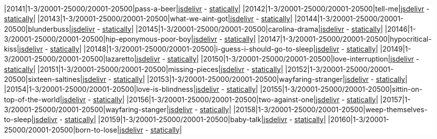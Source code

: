 |20141|1-3/20001-25000/20001-20500|pass-a-beer|[jsdelivr](https://cdn.jsdelivr.net/gh/dbchord/png-old-c-1110x370_1-3/20001-25000/20001-20500/pass-a-beer.png) - [statically](https://cdn.statically.io/gh/dbchord/png-old-c-1110x370_1-3/img/20001-25000/20001-20500/pass-a-beer.png)|
|20142|1-3/20001-25000/20001-20500|tell-me|[jsdelivr](https://cdn.jsdelivr.net/gh/dbchord/png-old-c-1110x370_1-3/20001-25000/20001-20500/tell-me.png) - [statically](https://cdn.statically.io/gh/dbchord/png-old-c-1110x370_1-3/img/20001-25000/20001-20500/tell-me.png)|
|20143|1-3/20001-25000/20001-20500|what-we-aint-got|[jsdelivr](https://cdn.jsdelivr.net/gh/dbchord/png-old-c-1110x370_1-3/20001-25000/20001-20500/what-we-aint-got.png) - [statically](https://cdn.statically.io/gh/dbchord/png-old-c-1110x370_1-3/img/20001-25000/20001-20500/what-we-aint-got.png)|
|20144|1-3/20001-25000/20001-20500|blunderbuss|[jsdelivr](https://cdn.jsdelivr.net/gh/dbchord/png-old-c-1110x370_1-3/20001-25000/20001-20500/blunderbuss.png) - [statically](https://cdn.statically.io/gh/dbchord/png-old-c-1110x370_1-3/img/20001-25000/20001-20500/blunderbuss.png)|
|20145|1-3/20001-25000/20001-20500|carolina-drama|[jsdelivr](https://cdn.jsdelivr.net/gh/dbchord/png-old-c-1110x370_1-3/20001-25000/20001-20500/carolina-drama.png) - [statically](https://cdn.statically.io/gh/dbchord/png-old-c-1110x370_1-3/img/20001-25000/20001-20500/carolina-drama.png)|
|20146|1-3/20001-25000/20001-20500|hip-eponymous-poor-boy|[jsdelivr](https://cdn.jsdelivr.net/gh/dbchord/png-old-c-1110x370_1-3/20001-25000/20001-20500/hip-eponymous-poor-boy.png) - [statically](https://cdn.statically.io/gh/dbchord/png-old-c-1110x370_1-3/img/20001-25000/20001-20500/hip-eponymous-poor-boy.png)|
|20147|1-3/20001-25000/20001-20500|hypocritical-kiss|[jsdelivr](https://cdn.jsdelivr.net/gh/dbchord/png-old-c-1110x370_1-3/20001-25000/20001-20500/hypocritical-kiss.png) - [statically](https://cdn.statically.io/gh/dbchord/png-old-c-1110x370_1-3/img/20001-25000/20001-20500/hypocritical-kiss.png)|
|20148|1-3/20001-25000/20001-20500|i-guess-i-should-go-to-sleep|[jsdelivr](https://cdn.jsdelivr.net/gh/dbchord/png-old-c-1110x370_1-3/20001-25000/20001-20500/i-guess-i-should-go-to-sleep.png) - [statically](https://cdn.statically.io/gh/dbchord/png-old-c-1110x370_1-3/img/20001-25000/20001-20500/i-guess-i-should-go-to-sleep.png)|
|20149|1-3/20001-25000/20001-20500|lazaretto|[jsdelivr](https://cdn.jsdelivr.net/gh/dbchord/png-old-c-1110x370_1-3/20001-25000/20001-20500/lazaretto.png) - [statically](https://cdn.statically.io/gh/dbchord/png-old-c-1110x370_1-3/img/20001-25000/20001-20500/lazaretto.png)|
|20150|1-3/20001-25000/20001-20500|love-interruption|[jsdelivr](https://cdn.jsdelivr.net/gh/dbchord/png-old-c-1110x370_1-3/20001-25000/20001-20500/love-interruption.png) - [statically](https://cdn.statically.io/gh/dbchord/png-old-c-1110x370_1-3/img/20001-25000/20001-20500/love-interruption.png)|
|20151|1-3/20001-25000/20001-20500|missing-pieces|[jsdelivr](https://cdn.jsdelivr.net/gh/dbchord/png-old-c-1110x370_1-3/20001-25000/20001-20500/missing-pieces.png) - [statically](https://cdn.statically.io/gh/dbchord/png-old-c-1110x370_1-3/img/20001-25000/20001-20500/missing-pieces.png)|
|20152|1-3/20001-25000/20001-20500|sixteen-saltines|[jsdelivr](https://cdn.jsdelivr.net/gh/dbchord/png-old-c-1110x370_1-3/20001-25000/20001-20500/sixteen-saltines.png) - [statically](https://cdn.statically.io/gh/dbchord/png-old-c-1110x370_1-3/img/20001-25000/20001-20500/sixteen-saltines.png)|
|20153|1-3/20001-25000/20001-20500|wayfaring-stranger|[jsdelivr](https://cdn.jsdelivr.net/gh/dbchord/png-old-c-1110x370_1-3/20001-25000/20001-20500/wayfaring-stranger.png) - [statically](https://cdn.statically.io/gh/dbchord/png-old-c-1110x370_1-3/img/20001-25000/20001-20500/wayfaring-stranger.png)|
|20154|1-3/20001-25000/20001-20500|love-is-blindness|[jsdelivr](https://cdn.jsdelivr.net/gh/dbchord/png-old-c-1110x370_1-3/20001-25000/20001-20500/love-is-blindness.png) - [statically](https://cdn.statically.io/gh/dbchord/png-old-c-1110x370_1-3/img/20001-25000/20001-20500/love-is-blindness.png)|
|20155|1-3/20001-25000/20001-20500|sittin-on-top-of-the-world|[jsdelivr](https://cdn.jsdelivr.net/gh/dbchord/png-old-c-1110x370_1-3/20001-25000/20001-20500/sittin-on-top-of-the-world.png) - [statically](https://cdn.statically.io/gh/dbchord/png-old-c-1110x370_1-3/img/20001-25000/20001-20500/sittin-on-top-of-the-world.png)|
|20156|1-3/20001-25000/20001-20500|two-against-one|[jsdelivr](https://cdn.jsdelivr.net/gh/dbchord/png-old-c-1110x370_1-3/20001-25000/20001-20500/two-against-one.png) - [statically](https://cdn.statically.io/gh/dbchord/png-old-c-1110x370_1-3/img/20001-25000/20001-20500/two-against-one.png)|
|20157|1-3/20001-25000/20001-20500|wayfaring-stanger|[jsdelivr](https://cdn.jsdelivr.net/gh/dbchord/png-old-c-1110x370_1-3/20001-25000/20001-20500/wayfaring-stanger.png) - [statically](https://cdn.statically.io/gh/dbchord/png-old-c-1110x370_1-3/img/20001-25000/20001-20500/wayfaring-stanger.png)|
|20158|1-3/20001-25000/20001-20500|weep-themselves-to-sleep|[jsdelivr](https://cdn.jsdelivr.net/gh/dbchord/png-old-c-1110x370_1-3/20001-25000/20001-20500/weep-themselves-to-sleep.png) - [statically](https://cdn.statically.io/gh/dbchord/png-old-c-1110x370_1-3/img/20001-25000/20001-20500/weep-themselves-to-sleep.png)|
|20159|1-3/20001-25000/20001-20500|baby-talk|[jsdelivr](https://cdn.jsdelivr.net/gh/dbchord/png-old-c-1110x370_1-3/20001-25000/20001-20500/baby-talk.png) - [statically](https://cdn.statically.io/gh/dbchord/png-old-c-1110x370_1-3/img/20001-25000/20001-20500/baby-talk.png)|
|20160|1-3/20001-25000/20001-20500|born-to-lose|[jsdelivr](https://cdn.jsdelivr.net/gh/dbchord/png-old-c-1110x370_1-3/20001-25000/20001-20500/born-to-lose.png) - [statically](https://cdn.statically.io/gh/dbchord/png-old-c-1110x370_1-3/img/20001-25000/20001-20500/born-to-lose.png)|